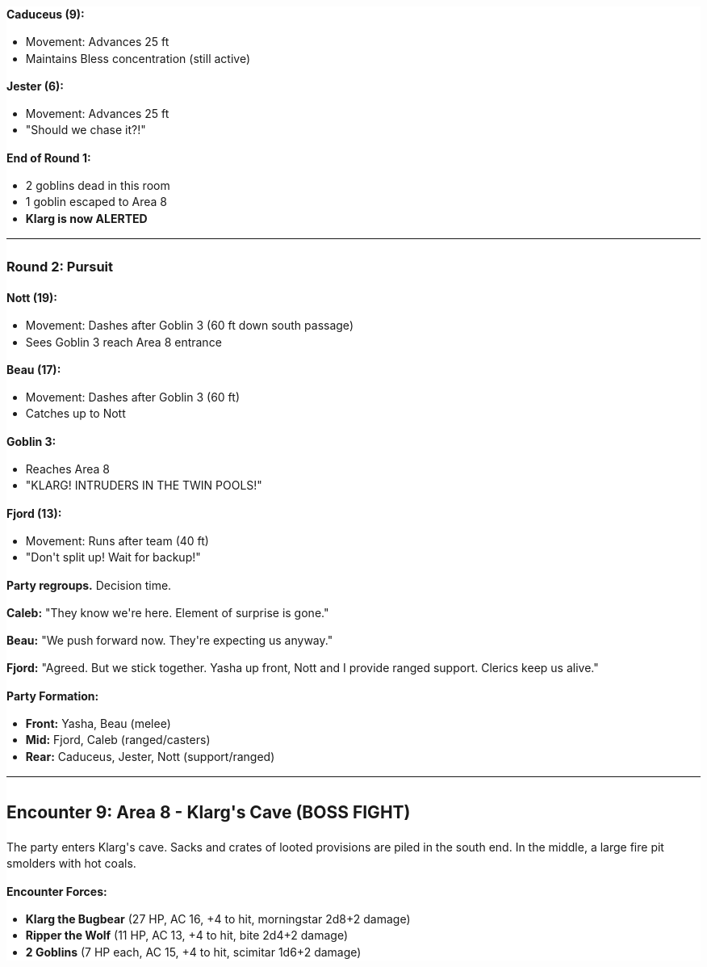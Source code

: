 **Caduceus (9):**
- Movement: Advances 25 ft
- Maintains Bless concentration (still active)

**Jester (6):**
- Movement: Advances 25 ft
- "Should we chase it?!"

**End of Round 1:**
- 2 goblins dead in this room
- 1 goblin escaped to Area 8
- **Klarg is now ALERTED**

---

### Round 2: Pursuit

**Nott (19):**
- Movement: Dashes after Goblin 3 (60 ft down south passage)
- Sees Goblin 3 reach Area 8 entrance

**Beau (17):**
- Movement: Dashes after Goblin 3 (60 ft)
- Catches up to Nott

**Goblin 3:**
- Reaches Area 8
- "KLARG! INTRUDERS IN THE TWIN POOLS!"

**Fjord (13):**
- Movement: Runs after team (40 ft)
- "Don't split up! Wait for backup!"

**Party regroups.** Decision time.

**Caleb:** "They know we're here. Element of surprise is gone."

**Beau:** "We push forward now. They're expecting us anyway."

**Fjord:** "Agreed. But we stick together. Yasha up front, Nott and I provide ranged support. Clerics keep us alive."

**Party Formation:**
- **Front:** Yasha, Beau (melee)
- **Mid:** Fjord, Caleb (ranged/casters)
- **Rear:** Caduceus, Jester, Nott (support/ranged)

---

## Encounter 9: Area 8 - Klarg's Cave (BOSS FIGHT)

The party enters Klarg's cave. Sacks and crates of looted provisions are piled in the south end. In the middle, a large fire pit smolders with hot coals.

**Encounter Forces:**
- **Klarg the Bugbear** (27 HP, AC 16, +4 to hit, morningstar 2d8+2 damage)
- **Ripper the Wolf** (11 HP, AC 13, +4 to hit, bite 2d4+2 damage)
- **2 Goblins** (7 HP each, AC 15, +4 to hit, scimitar 1d6+2 damage)
